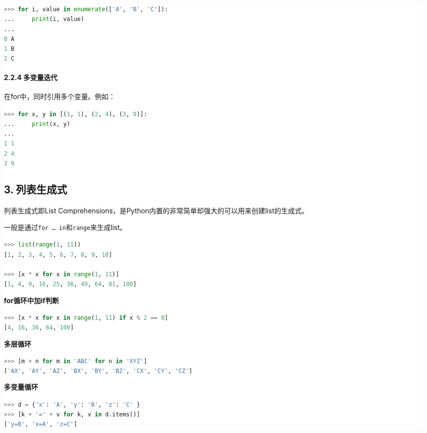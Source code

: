 ```python
>>> for i, value in enumerate(['A', 'B', 'C']):
...     print(i, value)
...
0 A
1 B
2 C
```

#### 2.2.4 多变量迭代

在for中，同时引用多个变量。例如：

```python
>>> for x, y in [(1, 1), (2, 4), (3, 9)]:
...     print(x, y)
...
1 1
2 4
3 9
```

## 3. 列表生成式

列表生成式即List Comprehensions，是Python内置的非常简单却强大的可以用来创建list的生成式。

一般是通过`for … in`和`range`来生成list。

```python
>>> list(range(1, 11))
[1, 2, 3, 4, 5, 6, 7, 8, 9, 10]

>>> [x * x for x in range(1, 11)]
[1, 4, 9, 16, 25, 36, 49, 64, 81, 100]
```

**for循环中加if判断**

```python
>>> [x * x for x in range(1, 11) if x % 2 == 0]
[4, 16, 36, 64, 100]
```

**多层循环**

```python
>>> [m + n for m in 'ABC' for n in 'XYZ']
['AX', 'AY', 'AZ', 'BX', 'BY', 'BZ', 'CX', 'CY', 'CZ']
```

**多变量循环**

```python
>>> d = {'x': 'A', 'y': 'B', 'z': 'C' }
>>> [k + '=' + v for k, v in d.items()]
['y=B', 'x=A', 'z=C']
```
